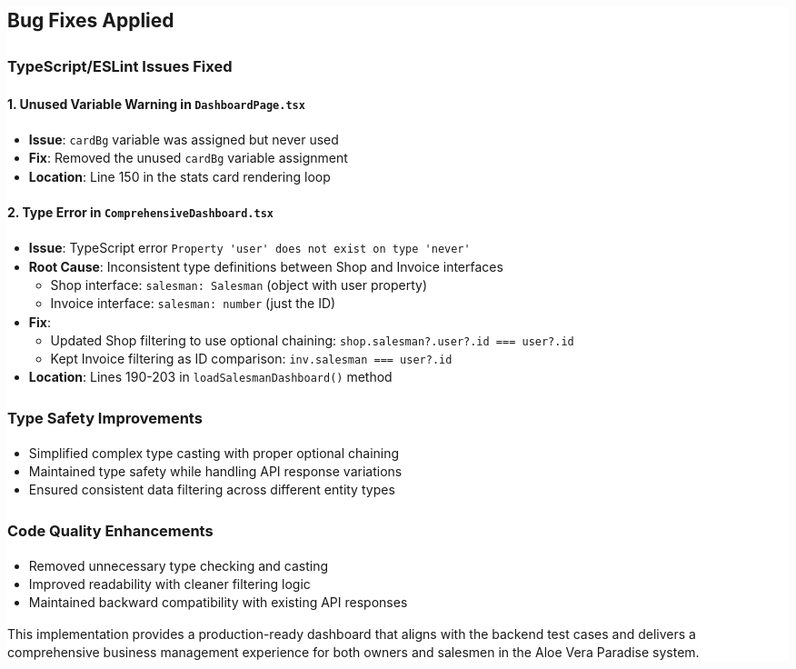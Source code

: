 ## Bug Fixes Applied

### TypeScript/ESLint Issues Fixed

#### 1. **Unused Variable Warning** in `DashboardPage.tsx`
- **Issue**: `cardBg` variable was assigned but never used
- **Fix**: Removed the unused `cardBg` variable assignment
- **Location**: Line 150 in the stats card rendering loop

#### 2. **Type Error** in `ComprehensiveDashboard.tsx`
- **Issue**: TypeScript error `Property 'user' does not exist on type 'never'`
- **Root Cause**: Inconsistent type definitions between Shop and Invoice interfaces
  - Shop interface: `salesman: Salesman` (object with user property)
  - Invoice interface: `salesman: number` (just the ID)
- **Fix**: 
  - Updated Shop filtering to use optional chaining: `shop.salesman?.user?.id === user?.id`
  - Kept Invoice filtering as ID comparison: `inv.salesman === user?.id`
- **Location**: Lines 190-203 in `loadSalesmanDashboard()` method

### Type Safety Improvements
- Simplified complex type casting with proper optional chaining
- Maintained type safety while handling API response variations
- Ensured consistent data filtering across different entity types

### Code Quality Enhancements
- Removed unnecessary type checking and casting
- Improved readability with cleaner filtering logic
- Maintained backward compatibility with existing API responses

This implementation provides a production-ready dashboard that aligns with the backend test cases and delivers a comprehensive business management experience for both owners and salesmen in the Aloe Vera Paradise system.

